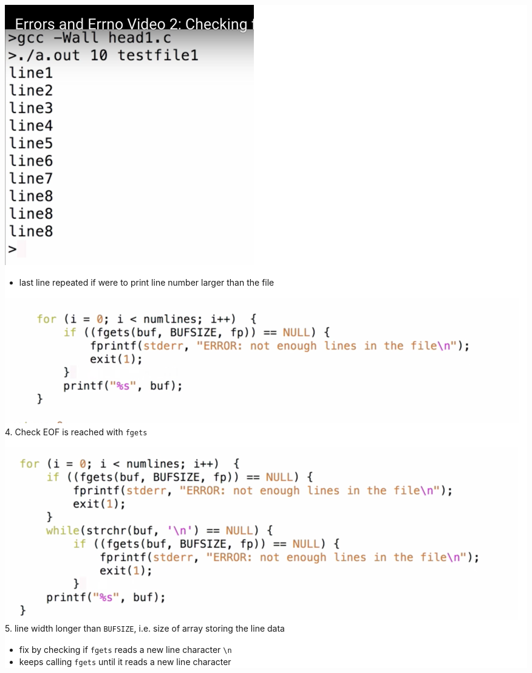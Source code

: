 
![](assets/README-1a4ae.png)
+ last line repeated if were to print line number larger than the file


![](assets/README-a8c6c.png)
4. Check EOF is reached with `fgets`



![](assets/README-5ceea.png)
5. line width longer than `BUFSIZE`, i.e. size of array storing the line data
  + fix by checking if `fgets` reads a new line character `\n`
  + keeps calling `fgets` until it reads a new line character
